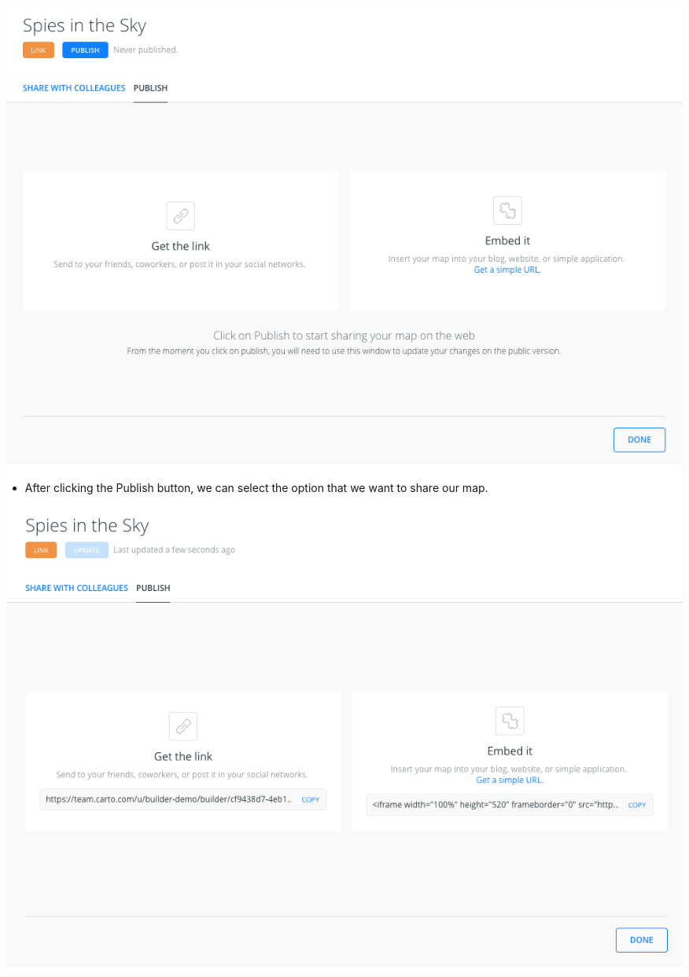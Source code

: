![publish_1](imgs/spies_sky/publish_1.png)

* After clicking the Publish button, we can select the option that we want to share our map.

![publish_1](imgs/spies_sky/publish_2.png)
